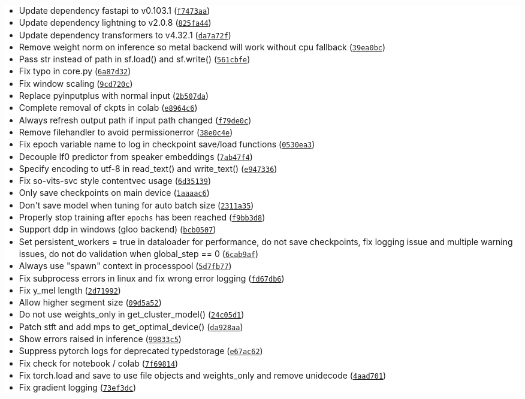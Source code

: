- Update dependency fastapi to v0.103.1 ([`f7473aa`](https://github.com/ming-hai/so-vits-svc-fork/commit/f7473aa1226c8aed89b44f6d08bea05dba68e882))
- Update dependency lightning to v2.0.8 ([`825fa44`](https://github.com/ming-hai/so-vits-svc-fork/commit/825fa44279bd7c3c2812efafe4f9757803f04519))
- Update dependency transformers to v4.32.1 ([`da7a72f`](https://github.com/ming-hai/so-vits-svc-fork/commit/da7a72ff0b11231793e48ac5fcb38a1b022fa26b))
- Remove weight norm on inference so metal backend will work without cpu fallback ([`39ea0bc`](https://github.com/ming-hai/so-vits-svc-fork/commit/39ea0bc57f39fdbbcf07c92fab310474d95d1d39))
- Pass str instead of path in sf.load() and sf.write() ([`561cbfe`](https://github.com/ming-hai/so-vits-svc-fork/commit/561cbfe64927371ea68c0be70b4bc5007f6514b4))
- Fix typo in core.py ([`6a87d32`](https://github.com/ming-hai/so-vits-svc-fork/commit/6a87d323ec7716f09062e4846c31e58758a27e33))
- Fix window scaling ([`9cd720c`](https://github.com/ming-hai/so-vits-svc-fork/commit/9cd720c60d7baa6a945610f674820e14c4833917))
- Replace pyinputplus with normal input ([`2b507da`](https://github.com/ming-hai/so-vits-svc-fork/commit/2b507da7da68f6baf00e5b0437d2d08e2d4f1246))
- Complete removal of ckpts in colab ([`e8964c6`](https://github.com/ming-hai/so-vits-svc-fork/commit/e8964c604bba31a9a8fa0a27bb5ea72a49a5fa5b))
- Always refresh output path if input path changed ([`f79de0c`](https://github.com/ming-hai/so-vits-svc-fork/commit/f79de0c81b6e748f8aa87ab94895c738f1808fcf))
- Remove filehandler to avoid permissionerror ([`38e0c4e`](https://github.com/ming-hai/so-vits-svc-fork/commit/38e0c4ed471c4520571a1585d868e325ea1a57e3))
- Fix epoch variable name to log in checkpoint save/load functions ([`0530ea3`](https://github.com/ming-hai/so-vits-svc-fork/commit/0530ea34fa42d9af51c73872b02d6453427c5a00))
- Decouple lf0 predictor from speaker embeddings ([`7ab47f4`](https://github.com/ming-hai/so-vits-svc-fork/commit/7ab47f44e2ec77aa8c9e36b2e322d2dca0f94fb0))
- Specify encoding to utf-8 in read_text() and write_text() ([`e947336`](https://github.com/ming-hai/so-vits-svc-fork/commit/e94733678955430f4e0c8ee5a26627077c0ffad9))
- Fix so-vits-svc style contentvec usage ([`6d35139`](https://github.com/ming-hai/so-vits-svc-fork/commit/6d351390354b17a2cd004bc9572d7dc1202f236c))
- Only save checkpoints on main device ([`1aaaac6`](https://github.com/ming-hai/so-vits-svc-fork/commit/1aaaac6328476249371799b92ced3edcbaac8d18))
- Don't save model when tuning for auto batch size ([`2311a35`](https://github.com/ming-hai/so-vits-svc-fork/commit/2311a35c36315123c87b7f20dde3c4dda723bea3))
- Properly stop training after `epochs` has been reached ([`f9bb3d8`](https://github.com/ming-hai/so-vits-svc-fork/commit/f9bb3d86605321288f11387bc853143378c3284e))
- Support ddp in windows (gloo backend) ([`bcb0507`](https://github.com/ming-hai/so-vits-svc-fork/commit/bcb05078d8ca7a6ac681de919552b3a190b2cd9b))
- Set persistent_workers = true in dataloader for performance, do not save checkpoints, fix logging issue and multiple warning issues, do not do validation when global_step == 0 ([`6cab9af`](https://github.com/ming-hai/so-vits-svc-fork/commit/6cab9af86e3a96e79243fa890eb1c6c51fae4476))
- Always use "spawn" context in processpool ([`5d7fb77`](https://github.com/ming-hai/so-vits-svc-fork/commit/5d7fb774e8d5e97a9a31dbc891892e9f934f3884))
- Fix subprocess errors in linux and fix wrong error logging ([`fd67db6`](https://github.com/ming-hai/so-vits-svc-fork/commit/fd67db6312944557c09afd7b1ccbb97987a03489))
- Fix y_mel length ([`2d71992`](https://github.com/ming-hai/so-vits-svc-fork/commit/2d71992d80ba4142d2d5a5df17c69c2f2ac553fd))
- Allow higher segment size ([`09d5a52`](https://github.com/ming-hai/so-vits-svc-fork/commit/09d5a52b9bfc8eba8857f2b6c804ecdb39b4b38b))
- Do not use weights_only in get_cluster_model() ([`24c05d1`](https://github.com/ming-hai/so-vits-svc-fork/commit/24c05d16c3b55f664699400496a7e0fd2fd84353))
- Patch stft and add mps to get_optimal_device() ([`da928aa`](https://github.com/ming-hai/so-vits-svc-fork/commit/da928aa0bb1399bf5780526f8a7e9b674476a000))
- Show errors raised in inference ([`99833c5`](https://github.com/ming-hai/so-vits-svc-fork/commit/99833c55045647b9a766042765b454cb3d7d18ce))
- Suppress pytorch logs for deprecated typedstorage ([`e67ac62`](https://github.com/ming-hai/so-vits-svc-fork/commit/e67ac621296cf6667d05b51f23ce8cb9ef8a0855))
- Fix check for notebook / colab ([`7f69814`](https://github.com/ming-hai/so-vits-svc-fork/commit/7f698141e1b65e901579a5dbbabf28bfae5cc91f))
- Fix torch.load and save to use file objects and weights_only and remove unidecode ([`4aad701`](https://github.com/ming-hai/so-vits-svc-fork/commit/4aad701badc1eae5195e874dec40f9ed8dd40ee6))
- Fix gradient logging ([`73ef3dc`](https://github.com/ming-hai/so-vits-svc-fork/commit/73ef3dc94ccd4c0514ab33b0c5a65edf8b356484))